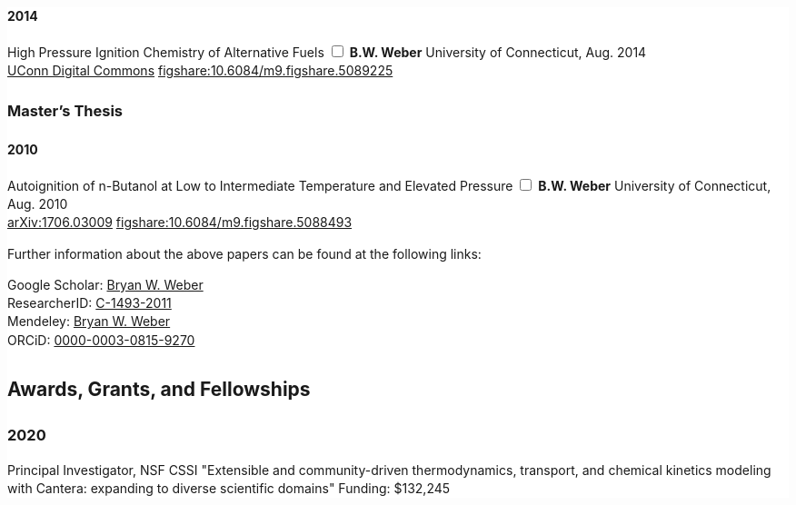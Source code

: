 <section class="pub-year">
<h4 class="pub-year">2014</h4>

<div class="paper"><label class="collapse" for="1_4"><span class="papertitle">High Pressure Ignition Chemistry of Alternative Fuels</span></label>
<input id="1_4" type="checkbox">
<span class="paperdetails">
<span class="paperauthors"><strong><span class="caps">B.W.</span> Weber</strong></span>
<span class="paperjournal">University of Connecticut, Aug. 2014</span>
</span>
<div class="paperlinks">
<span class="paperref"><a href="http://digitalcommons.uconn.edu/dissertations/470/">UConn Digital Commons</a></span>
<span class="paperfigshare"><a href="https://doi.org/10.6084/m9.figshare.5089225">figshare:10.6084/m9.figshare.5089225</a></span></div>
</div>

</section>

<h3>Master&#8217;s&nbsp;Thesis</h3>

<section class="pub-year">
<h4 class="pub-year">2010</h4>

<div class="paper"><label class="collapse" for="1_5"><span class="papertitle">Autoignition of n-Butanol at Low to Intermediate Temperature and Elevated Pressure</span></label>
<input id="1_5" type="checkbox">
<span class="paperdetails">
<span class="paperauthors"><strong><span class="caps">B.W.</span> Weber</strong></span>
<span class="paperjournal">University of Connecticut, Aug. 2010</span>
</span>
<div class="paperlinks">
<span class="paperarxiv"><a href="https://arxiv.org/abs/1706.03009">arXiv:1706.03009</a></span>
<span class="paperfigshare"><a href="https://doi.org/10.6084/m9.figshare.5088493">figshare:10.6084/m9.figshare.5088493</a></span></div>
</div>

</section>

Further information about the above papers can be found at the following links:

Google Scholar: [Bryan W. Weber](https://scholar.google.com/citations?user=48LLBNMAAAAJ&hl=en)  
ResearcherID: [C-1493-2011](http://www.researcherid.com/rid/C-1493-2011)  
Mendeley: [Bryan W. Weber](http://www.mendeley.com/profiles/bryan-w-weber/)  
ORCiD: [0000-0003-0815-9270](http://orcid.org/0000-0003-0815-9270)  

<h2 class="cv-category"><i class="fa fa-star fa-pull-left"></i>Awards, Grants, and Fellowships</h2>

<section class="cv-year">
<h3 class="cv-year">2020</h3>

<div class="award">
<span class="grant-investigator">Principal Investigator, NSF CSSI</span>
<span class="grant-title">"Extensible and community-driven thermodynamics, transport, and chemical kinetics modeling with Cantera: expanding to diverse scientific domains"</span>
<span class="grant-funding">Funding: $132,245</span>
</div>
